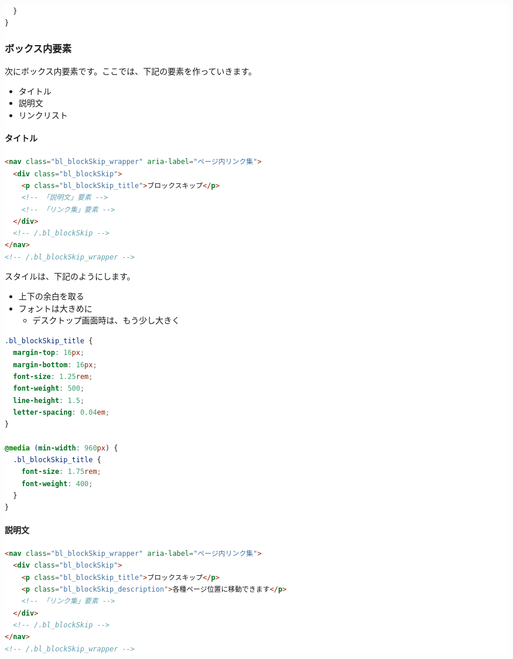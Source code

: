 ```css
  }
}
```

### ボックス内要素

次にボックス内要素です。ここでは、下記の要素を作っていきます。

- タイトル
- 説明文
- リンクリスト

#### タイトル

```html
<nav class="bl_blockSkip_wrapper" aria-label="ページ内リンク集">
  <div class="bl_blockSkip">
    <p class="bl_blockSkip_title">ブロックスキップ</p>
    <!-- 「説明文」要素 -->
    <!-- 「リンク集」要素 -->
  </div>
  <!-- /.bl_blockSkip -->
</nav>
<!-- /.bl_blockSkip_wrapper -->
```

スタイルは、下記のようにします。

- 上下の余白を取る
- フォントは大きめに
  - デスクトップ画面時は、もう少し大きく

```css
.bl_blockSkip_title {
  margin-top: 16px;
  margin-bottom: 16px;
  font-size: 1.25rem;
  font-weight: 500;
  line-height: 1.5;
  letter-spacing: 0.04em;
}

@media (min-width: 960px) {
  .bl_blockSkip_title {
    font-size: 1.75rem;
    font-weight: 400;
  }
}
```

#### 説明文

```html
<nav class="bl_blockSkip_wrapper" aria-label="ページ内リンク集">
  <div class="bl_blockSkip">
    <p class="bl_blockSkip_title">ブロックスキップ</p>
    <p class="bl_blockSkip_description">各種ページ位置に移動できます</p>
    <!-- 「リンク集」要素 -->
  </div>
  <!-- /.bl_blockSkip -->
</nav>
<!-- /.bl_blockSkip_wrapper -->
```
